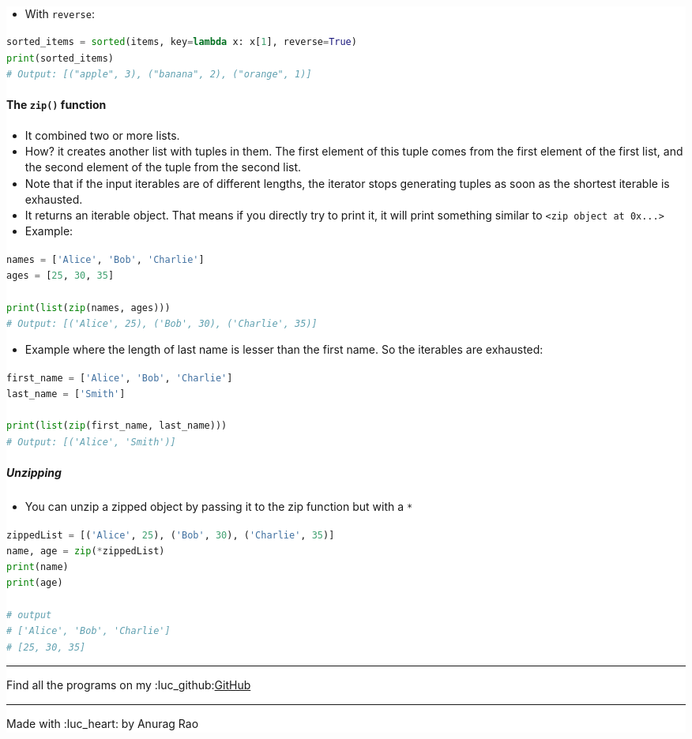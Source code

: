 - With `reverse`:
```python
sorted_items = sorted(items, key=lambda x: x[1], reverse=True)
print(sorted_items)
# Output: [("apple", 3), ("banana", 2), ("orange", 1)]
```


#### The `zip()` function
- It combined two or more lists.
- How? it creates another list with tuples in them. The first element of this tuple comes from the first element of the first list, and the second element of the tuple from the second list.
- Note that if the input iterables are of different lengths, the iterator stops generating tuples as soon as the shortest iterable is exhausted.
- It returns an iterable object. That means if you directly try to print it, it will print something similar to `<zip object at 0x...>`
- Example:
```python
names = ['Alice', 'Bob', 'Charlie']
ages = [25, 30, 35]

print(list(zip(names, ages))) 
# Output: [('Alice', 25), ('Bob', 30), ('Charlie', 35)]
```
- Example where the length of last name is lesser than the first name. So the iterables are exhausted: 
```python
first_name = ['Alice', 'Bob', 'Charlie']
last_name = ['Smith']

print(list(zip(first_name, last_name))) 
# Output: [('Alice', 'Smith')]
```

##### Unzipping
- You can unzip a zipped object by passing it to the zip function but with a `*`
```python
zippedList = [('Alice', 25), ('Bob', 30), ('Charlie', 35)]
name, age = zip(*zippedList)
print(name)
print(age)

# output
# ['Alice', 'Bob', 'Charlie']
# [25, 30, 35]
```
___
Find all the programs on my :luc_github:[GitHub](https://github.com/anuragrao04/University_Code/tree/main/class_stuff/Unit-4)
___
Made with :luc_heart: by Anurag Rao


